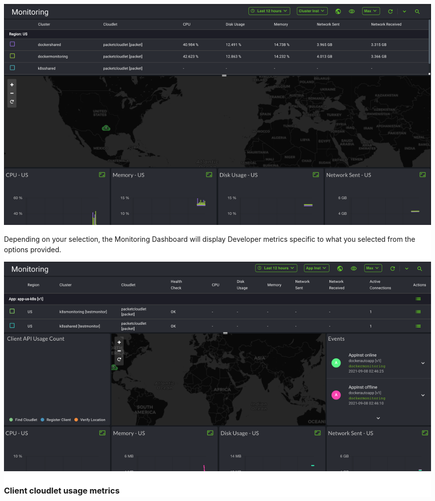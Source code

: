 
![Developer metrics options](/operator/assets/cluster-instance.png "Developer metrics options")

Depending on your selection, the Monitoring Dashboard will display Developer metrics specific to what you selected from the options provided.

![Developer metrics](/operator/assets/app-inst.png "Developer metrics")

### Client cloudlet usage metrics 

